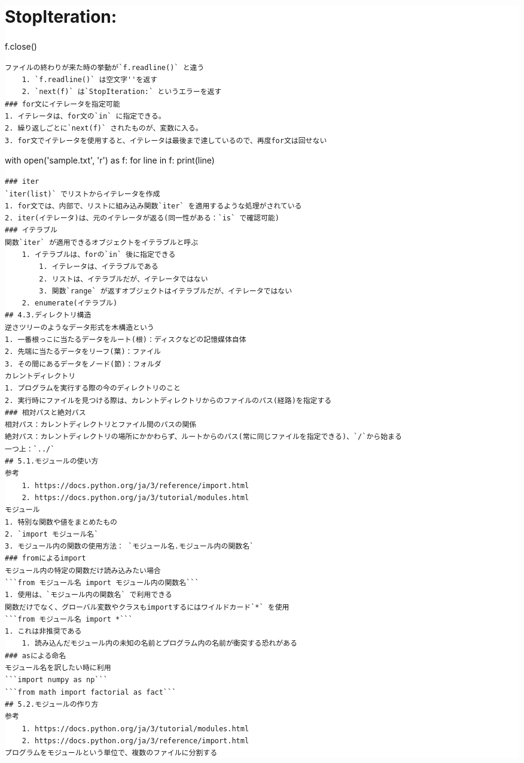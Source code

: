 # StopIteration:

f.close()
```
ファイルの終わりが来た時の挙動が`f.readline()` と違う
	1. `f.readline()` は空文字''を返す
	2. `next(f)` は`StopIteration:` というエラーを返す
### for文にイテレータを指定可能
1. イテレータは、for文の`in` に指定できる。
2. 繰り返しごとに`next(f)` されたものが、変数に入る。
3. for文でイテレータを使用すると、イテレータは最後まで達しているので、再度for文は回せない
```
with open('sample.txt', 'r') as f:
	for line in f:
	print(line)
```
### iter
`iter(list)` でリストからイテレータを作成
1. for文では、内部で、リストに組み込み関数`iter` を適用するような処理がされている
2. iter(イテレータ)は、元のイテレータが返る(同一性がある：`is` で確認可能)
### イテラブル
関数`iter` が適用できるオブジェクトをイテラブルと呼ぶ
	1. イテラブルは、forの`in` 後に指定できる
		1. イテレータは、イテラブルである
		2. リストは、イテラブルだが、イテレータではない
		3. 関数`range` が返すオブジェクトはイテラブルだが、イテレータではない
	2. enumerate(イテラブル)
## 4.3.ディレクトリ構造
逆さツリーのようなデータ形式を木構造という
1. 一番根っこに当たるデータをルート(根)：ディスクなどの記憶媒体自体
2. 先端に当たるデータをリーフ(葉)：ファイル
3. その間にあるデータをノード(節)：フォルダ
カレントディレクトリ
1. プログラムを実行する際の今のディレクトリのこと
2. 実行時にファイルを見つける際は、カレントディレクトリからのファイルのパス(経路)を指定する
### 相対パスと絶対パス
相対パス：カレントディレクトリとファイル間のパスの関係
絶対パス：カレントディレクトリの場所にかかわらず、ルートからのパス(常に同じファイルを指定できる)、`/`から始まる
一つ上：`../`
## 5.1.モジュールの使い方
参考
	1. https://docs.python.org/ja/3/reference/import.html
	2. https://docs.python.org/ja/3/tutorial/modules.html
モジュール
1. 特別な関数や値をまとめたもの
2. `import モジュール名`
3. モジュール内の関数の使用方法： `モジュール名.モジュール内の関数名`
### fromによるimport
モジュール内の特定の関数だけ読み込みたい場合
```from モジュール名 import モジュール内の関数名```
1. 使用は、`モジュール内の関数名` で利用できる
関数だけでなく、グローバル変数やクラスもimportするにはワイルドカード`*` を使用
```from モジュール名 import *```
1. これは非推奨である
	1. 読み込んだモジュール内の未知の名前とプログラム内の名前が衝突する恐れがある
### asによる命名
モジュール名を訳したい時に利用
```import numpy as np``` 
```from math import factorial as fact```
## 5.2.モジュールの作り方
参考
	1. https://docs.python.org/ja/3/tutorial/modules.html
	2. https://docs.python.org/ja/3/reference/import.html
プログラムをモジュールという単位で、複数のファイルに分割する
```